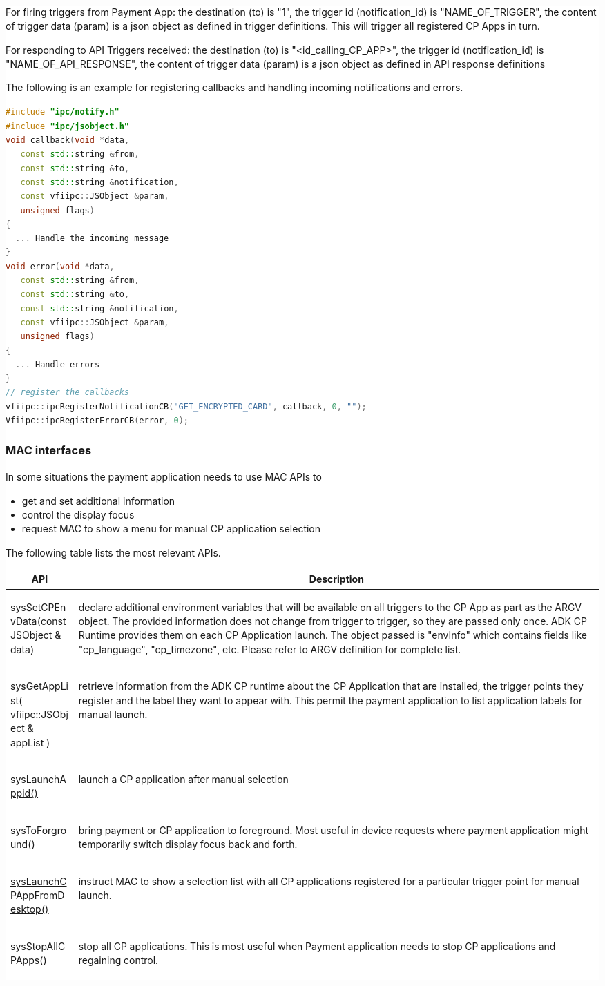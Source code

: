 For firing triggers from Payment App: the destination (to) is \"1\", the trigger id (notification_id) is \"NAME_OF_TRIGGER\", the content of trigger data (param) is a json object as defined in trigger definitions. This will trigger all registered CP Apps in turn.

For responding to API Triggers received: the destination (to) is \"\<id_calling_CP_APP\>\", the trigger id (notification_id) is \"NAME_OF_API_RESPONSE\", the content of trigger data (param) is a json object as defined in API response definitions

The following is an example for registering callbacks and handling incoming notifications and errors.

``` cpp
#include "ipc/notify.h"
#include "ipc/jsobject.h"
void callback(void *data,
   const std::string &from,
   const std::string &to,
   const std::string &notification,
   const vfiipc::JSObject &param,
   unsigned flags)
{
  ... Handle the incoming message
}
void error(void *data,
   const std::string &from,
   const std::string &to,
   const std::string &notification,
   const vfiipc::JSObject &param,
   unsigned flags)
{
  ... Handle errors
}
// register the callbacks
vfiipc::ipcRegisterNotificationCB("GET_ENCRYPTED_CARD", callback, 0, "");
Vfiipc::ipcRegisterErrorCB(error, 0);
```

### MAC interfaces <a href="#subsubsec_cpr_devpayapps_availableapis_mac" id="subsubsec_cpr_devpayapps_availableapis_mac"></a>

In some situations the payment application needs to use MAC APIs to

- get and set additional information
- control the display focus
- request MAC to show a menu for manual CP application selection

The following table lists the most relevant APIs.

| API | Description |
|----|----|
| <p>sysSetCPEnvData(const JSObject & data)</p> | <p>declare additional environment variables that will be available on all triggers to the CP App as part as the ARGV object. The provided information does not change from trigger to trigger, so they are passed only once. ADK CP Runtime provides them on each CP Application launch. The object passed is \"envInfo\" which contains fields like \"cp_language\", \"cp_timezone\", etc. Please refer to ARGV definition for complete list.</p> |
| <p>sysGetAppList( vfiipc::JSObject & appList )</p> | <p>retrieve information from the ADK CP runtime about the CP Application that are installed, the trigger points they register and the label they want to appear with. This permit the payment application to list application labels for manual launch.</p> |
| <p><a href="namespacevfimac.md#a77748eeae43d8b50145564d0022ad886">sysLaunchAppid()</a></p> | <p>launch a CP application after manual selection</p> |
| <p><a href="namespacevfimac.md#a1ac2b7ae5456bc7a0e543804f92f890a">sysToForground()</a></p> | <p>bring payment or CP application to foreground. Most useful in device requests where payment application might temporarily switch display focus back and forth.</p> |
| <p><a href="namespacevfimac.md#a509d985b46d2fe8d772bd749888fd1ab">sysLaunchCPAppFromDesktop()</a></p> | <p>instruct MAC to show a selection list with all CP applications registered for a particular trigger point for manual launch.</p> |
| <p><a href="namespacevfimac.md#a9dea7108a3a1efc9a1cc087e18548c59">sysStopAllCPApps()</a></p> | <p>stop all CP applications. This is most useful when Payment application needs to stop CP applications and regaining control.</p> |
